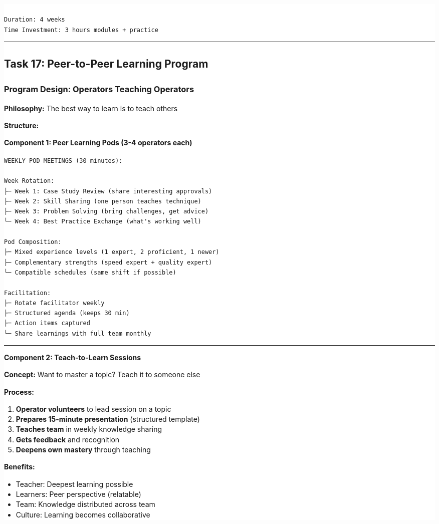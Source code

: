 ```

Duration: 4 weeks
Time Investment: 3 hours modules + practice
```

---

## Task 17: Peer-to-Peer Learning Program

### Program Design: Operators Teaching Operators

**Philosophy:** The best way to learn is to teach others

**Structure:**

**Component 1: Peer Learning Pods (3-4 operators each)**

```
WEEKLY POD MEETINGS (30 minutes):

Week Rotation:
├─ Week 1: Case Study Review (share interesting approvals)
├─ Week 2: Skill Sharing (one person teaches technique)
├─ Week 3: Problem Solving (bring challenges, get advice)
└─ Week 4: Best Practice Exchange (what's working well)

Pod Composition:
├─ Mixed experience levels (1 expert, 2 proficient, 1 newer)
├─ Complementary strengths (speed expert + quality expert)
└─ Compatible schedules (same shift if possible)

Facilitation:
├─ Rotate facilitator weekly
├─ Structured agenda (keeps 30 min)
├─ Action items captured
└─ Share learnings with full team monthly
```

---

**Component 2: Teach-to-Learn Sessions**

**Concept:** Want to master a topic? Teach it to someone else

**Process:**
1. **Operator volunteers** to lead session on a topic
2. **Prepares 15-minute presentation** (structured template)
3. **Teaches team** in weekly knowledge sharing
4. **Gets feedback** and recognition
5. **Deepens own mastery** through teaching

**Benefits:**
- Teacher: Deepest learning possible
- Learners: Peer perspective (relatable)
- Team: Knowledge distributed across team
- Culture: Learning becomes collaborative
